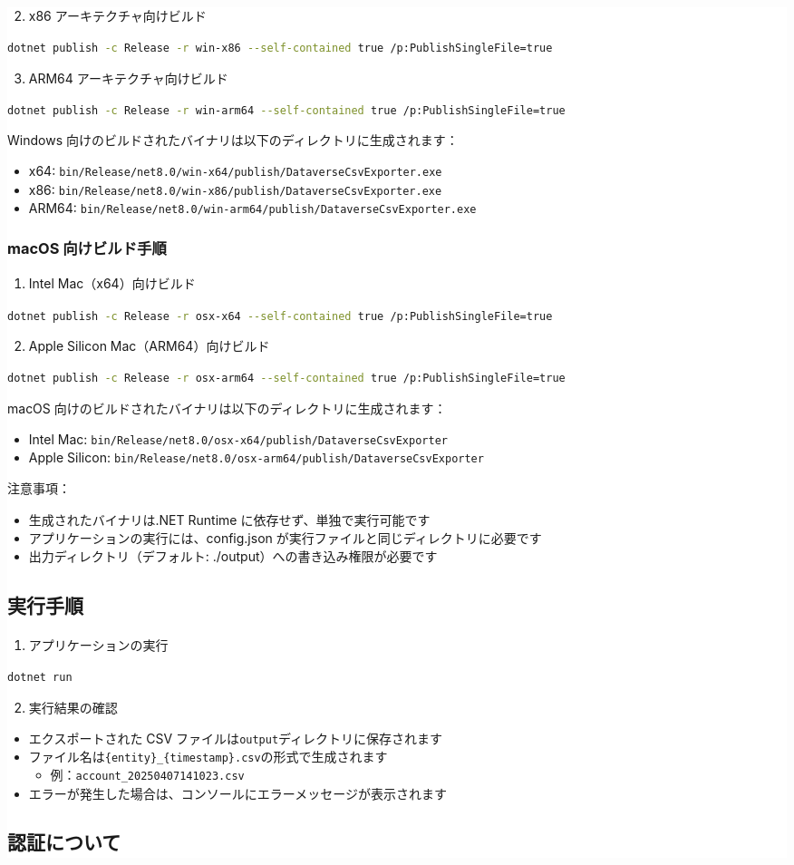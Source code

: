 2. x86 アーキテクチャ向けビルド

```bash
dotnet publish -c Release -r win-x86 --self-contained true /p:PublishSingleFile=true
```

3. ARM64 アーキテクチャ向けビルド

```bash
dotnet publish -c Release -r win-arm64 --self-contained true /p:PublishSingleFile=true
```

Windows 向けのビルドされたバイナリは以下のディレクトリに生成されます：

- x64: `bin/Release/net8.0/win-x64/publish/DataverseCsvExporter.exe`
- x86: `bin/Release/net8.0/win-x86/publish/DataverseCsvExporter.exe`
- ARM64: `bin/Release/net8.0/win-arm64/publish/DataverseCsvExporter.exe`

### macOS 向けビルド手順

1. Intel Mac（x64）向けビルド

```bash
dotnet publish -c Release -r osx-x64 --self-contained true /p:PublishSingleFile=true
```

2. Apple Silicon Mac（ARM64）向けビルド

```bash
dotnet publish -c Release -r osx-arm64 --self-contained true /p:PublishSingleFile=true
```

macOS 向けのビルドされたバイナリは以下のディレクトリに生成されます：

- Intel Mac: `bin/Release/net8.0/osx-x64/publish/DataverseCsvExporter`
- Apple Silicon: `bin/Release/net8.0/osx-arm64/publish/DataverseCsvExporter`

注意事項：

- 生成されたバイナリは.NET Runtime に依存せず、単独で実行可能です
- アプリケーションの実行には、config.json が実行ファイルと同じディレクトリに必要です
- 出力ディレクトリ（デフォルト: ./output）への書き込み権限が必要です

## 実行手順

1. アプリケーションの実行

```bash
dotnet run
```

2. 実行結果の確認

- エクスポートされた CSV ファイルは`output`ディレクトリに保存されます
- ファイル名は`{entity}_{timestamp}.csv`の形式で生成されます
  - 例：`account_20250407141023.csv`
- エラーが発生した場合は、コンソールにエラーメッセージが表示されます

## 認証について
